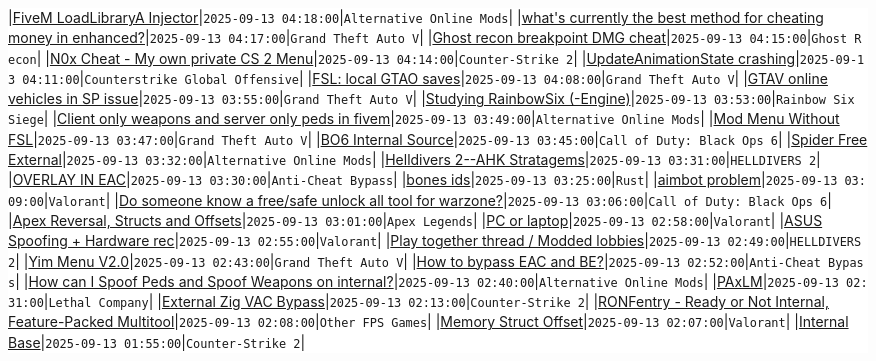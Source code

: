 |[FiveM LoadLibraryA Injector](https://%75%6E%6B%6E%6F%77%6E%63%68%65%61%74%73.%6D%65/%66%6F%72%75%6D/alternative-online-mods/714229-fivem-loadlibrarya-injector.html)|`2025-09-13 04:18:00`|`Alternative Online Mods`|
|[what's currently the best method for cheating money in enhanced?](https://%75%6E%6B%6E%6F%77%6E%63%68%65%61%74%73.%6D%65/%66%6F%72%75%6D/grand-theft-auto-v/716882-whats-currently-method-cheating-money-enhanced.html)|`2025-09-13 04:17:00`|`Grand Theft Auto V`|
|[Ghost recon breakpoint DMG cheat](https://%75%6E%6B%6E%6F%77%6E%63%68%65%61%74%73.%6D%65/%66%6F%72%75%6D/ghost-recon/634643-ghost-recon-breakpoint-dmg-cheat.html)|`2025-09-13 04:15:00`|`Ghost Recon`|
|[N0x Cheat &#45; My own private CS 2 Menu](https://%75%6E%6B%6E%6F%77%6E%63%68%65%61%74%73.%6D%65/%66%6F%72%75%6D/counter-strike-2-a/717385-n0x-cheat-own-private-cs-2-menu.html)|`2025-09-13 04:14:00`|`Counter-Strike 2`|
|[UpdateAnimationState crashing](https://%75%6E%6B%6E%6F%77%6E%63%68%65%61%74%73.%6D%65/%66%6F%72%75%6D/counterstrike-global-offensive/716658-updateanimationstate-crashing.html)|`2025-09-13 04:11:00`|`Counterstrike Global Offensive`|
|[FSL: local GTAO saves](https://%75%6E%6B%6E%6F%77%6E%63%68%65%61%74%73.%6D%65/%66%6F%72%75%6D/grand-theft-auto-v/616977-fsl-local-gtao-saves.html)|`2025-09-13 04:08:00`|`Grand Theft Auto V`|
|[GTAV online vehicles in SP issue](https://%75%6E%6B%6E%6F%77%6E%63%68%65%61%74%73.%6D%65/%66%6F%72%75%6D/grand-theft-auto-v/717382-gtav-online-vehicles-sp-issue.html)|`2025-09-13 03:55:00`|`Grand Theft Auto V`|
|[Studying RainbowSix &#40;&#45;Engine&#41;](https://%75%6E%6B%6E%6F%77%6E%63%68%65%61%74%73.%6D%65/%66%6F%72%75%6D/rainbow-six-siege/717001-studying-rainbowsix-engine.html)|`2025-09-13 03:53:00`|`Rainbow Six Siege`|
|[Client only weapons and server only peds in fivem](https://%75%6E%6B%6E%6F%77%6E%63%68%65%61%74%73.%6D%65/%66%6F%72%75%6D/alternative-online-mods/717381-client-weapons-server-peds-fivem.html)|`2025-09-13 03:49:00`|`Alternative Online Mods`|
|[Mod Menu Without FSL](https://%75%6E%6B%6E%6F%77%6E%63%68%65%61%74%73.%6D%65/%66%6F%72%75%6D/grand-theft-auto-v/717201-mod-menu-fsl.html)|`2025-09-13 03:47:00`|`Grand Theft Auto V`|
|[BO6 Internal Source](https://%75%6E%6B%6E%6F%77%6E%63%68%65%61%74%73.%6D%65/%66%6F%72%75%6D/call-of-duty-black-ops-6-a/717092-bo6-internal-source.html)|`2025-09-13 03:45:00`|`Call of Duty: Black Ops 6`|
|[Spider Free External](https://%75%6E%6B%6E%6F%77%6E%63%68%65%61%74%73.%6D%65/%66%6F%72%75%6D/alternative-online-mods/711201-spider-free-external.html)|`2025-09-13 03:32:00`|`Alternative Online Mods`|
|[Helldivers 2&#45;&#45;AHK Stratagems](https://%75%6E%6B%6E%6F%77%6E%63%68%65%61%74%73.%6D%65/%66%6F%72%75%6D/helldivers-2-a/625227-helldivers-2-ahk-stratagems.html)|`2025-09-13 03:31:00`|`HELLDIVERS 2`|
|[OVERLAY IN EAC](https://%75%6E%6B%6E%6F%77%6E%63%68%65%61%74%73.%6D%65/%66%6F%72%75%6D/anti-cheat-bypass/710272-overlay-eac.html)|`2025-09-13 03:30:00`|`Anti-Cheat Bypass`|
|[bones ids](https://%75%6E%6B%6E%6F%77%6E%63%68%65%61%74%73.%6D%65/%66%6F%72%75%6D/rust/717328-bones-ids.html)|`2025-09-13 03:25:00`|`Rust`|
|[aimbot problem](https://%75%6E%6B%6E%6F%77%6E%63%68%65%61%74%73.%6D%65/%66%6F%72%75%6D/valorant/717370-aimbot.html)|`2025-09-13 03:09:00`|`Valorant`|
|[Do someone know a free/safe unlock all tool for warzone?](https://%75%6E%6B%6E%6F%77%6E%63%68%65%61%74%73.%6D%65/%66%6F%72%75%6D/call-of-duty-black-ops-6-a/715864-free-safe-unlock-tool-warzone.html)|`2025-09-13 03:06:00`|`Call of Duty: Black Ops 6`|
|[Apex Reversal, Structs and Offsets](https://%75%6E%6B%6E%6F%77%6E%63%68%65%61%74%73.%6D%65/%66%6F%72%75%6D/apex-legends/716406-apex-reversal-structs-offsets.html)|`2025-09-13 03:01:00`|`Apex Legends`|
|[PC or laptop](https://%75%6E%6B%6E%6F%77%6E%63%68%65%61%74%73.%6D%65/%66%6F%72%75%6D/valorant/716137-pc-laptop.html)|`2025-09-13 02:58:00`|`Valorant`|
|[ASUS Spoofing &#43; Hardware rec](https://%75%6E%6B%6E%6F%77%6E%63%68%65%61%74%73.%6D%65/%66%6F%72%75%6D/valorant/717318-asus-spoofing-hardware-rec.html)|`2025-09-13 02:55:00`|`Valorant`|
|[Play together thread / Modded lobbies](https://%75%6E%6B%6E%6F%77%6E%63%68%65%61%74%73.%6D%65/%66%6F%72%75%6D/helldivers-2-a/628374-play-thread-modded-lobbies.html)|`2025-09-13 02:49:00`|`HELLDIVERS 2`|
|[Yim Menu V2&#46;0](https://%75%6E%6B%6E%6F%77%6E%63%68%65%61%74%73.%6D%65/%66%6F%72%75%6D/grand-theft-auto-v/693751-yim-menu-v2-0-a.html)|`2025-09-13 02:43:00`|`Grand Theft Auto V`|
|[How to bypass EAC and BE?](https://%75%6E%6B%6E%6F%77%6E%63%68%65%61%74%73.%6D%65/%66%6F%72%75%6D/anti-cheat-bypass/713950-bypass-eac.html)|`2025-09-13 02:52:00`|`Anti-Cheat Bypass`|
|[How can I Spoof Peds and Spoof Weapons on internal?](https://%75%6E%6B%6E%6F%77%6E%63%68%65%61%74%73.%6D%65/%66%6F%72%75%6D/alternative-online-mods/717275-spoof-peds-spoof-weapons-internal.html)|`2025-09-13 02:40:00`|`Alternative Online Mods`|
|[PAxLM](https://%75%6E%6B%6E%6F%77%6E%63%68%65%61%74%73.%6D%65/%66%6F%72%75%6D/lethal-company/715607-paxlm.html)|`2025-09-13 02:31:00`|`Lethal Company`|
|[External Zig VAC Bypass](https://%75%6E%6B%6E%6F%77%6E%63%68%65%61%74%73.%6D%65/%66%6F%72%75%6D/counter-strike-2-a/717052-external-zig-vac-bypass.html)|`2025-09-13 02:13:00`|`Counter-Strike 2`|
|[RONFentry &#45; Ready or Not Internal, Feature&#45;Packed Multitool](https://%75%6E%6B%6E%6F%77%6E%63%68%65%61%74%73.%6D%65/%66%6F%72%75%6D/other-fps-games/716446-ronfentry-ready-internal-feature-packed-multitool.html)|`2025-09-13 02:08:00`|`Other FPS Games`|
|[Memory Struct Offset](https://%75%6E%6B%6E%6F%77%6E%63%68%65%61%74%73.%6D%65/%66%6F%72%75%6D/valorant/703073-memory-struct-offset.html)|`2025-09-13 02:07:00`|`Valorant`|
|[Internal Base](https://%75%6E%6B%6E%6F%77%6E%63%68%65%61%74%73.%6D%65/%66%6F%72%75%6D/counter-strike-2-a/716593-internal-base.html)|`2025-09-13 01:55:00`|`Counter-Strike 2`|